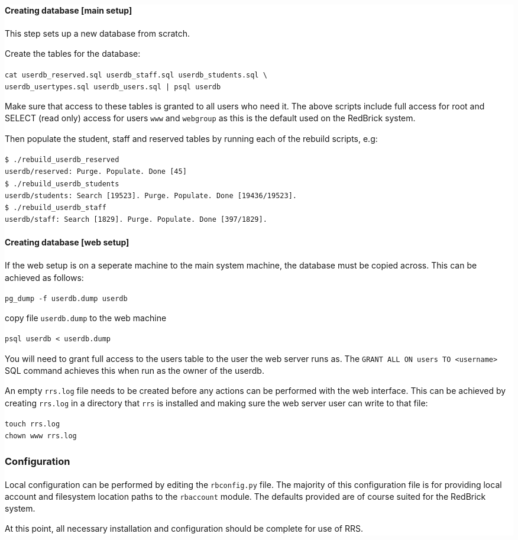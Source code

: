 #### Creating database [main setup]

This step sets up a new database from scratch.

Create the tables for the database:

```
cat userdb_reserved.sql userdb_staff.sql userdb_students.sql \
userdb_usertypes.sql userdb_users.sql | psql userdb
  ```

Make sure that access to these tables is granted to all users who need it. The
above scripts include full access for root and SELECT (read only) access for
users `www` and `webgroup` as this is the default used on the RedBrick system.

Then populate the student, staff and reserved tables by running each of the
rebuild scripts, e.g:

```shell
$ ./rebuild_userdb_reserved
userdb/reserved: Purge. Populate. Done [45]
$ ./rebuild_userdb_students
userdb/students: Search [19523]. Purge. Populate. Done [19436/19523].
$ ./rebuild_userdb_staff
userdb/staff: Search [1829]. Purge. Populate. Done [397/1829].
```

#### Creating database [web setup]

If the web setup is on a seperate machine to the main system machine, the
database must be copied across. This can be achieved as follows:

```
pg_dump -f userdb.dump userdb
```

copy file `userdb.dump` to the web machine

```
psql userdb < userdb.dump
```

You will need to grant full access to the users table to the user the web server
runs as. The `GRANT ALL ON users TO <username>` SQL command achieves this when
run as the owner of the userdb.

An empty `rrs.log` file needs to be created before any actions can be performed
with the web interface. This can be achieved by creating `rrs.log` in a
directory that `rrs` is installed and making sure the web server user can write
to that file:

```
touch rrs.log
chown www rrs.log
```

### Configuration

Local configuration can be performed by editing the `rbconfig.py` file. The
majority of this configuration file is for providing local account and
filesystem location paths to the `rbaccount` module. The defaults provided are
of course suited for the RedBrick system.

At this point, all necessary installation and configuration should be complete
for use of RRS.
